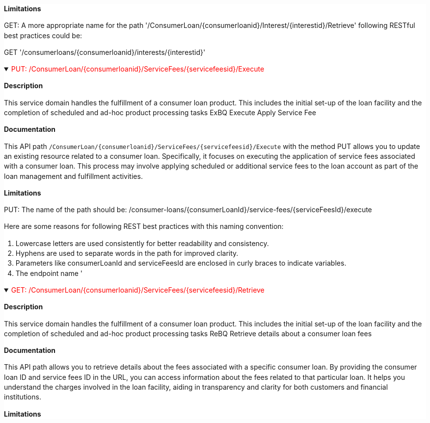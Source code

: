   **Limitations**

  GET: A more appropriate name for the path '/ConsumerLoan/{consumerloanid}/Interest/{interestid}/Retrieve' following RESTful best practices could be:

GET '/consumerloans/{consumerloanid}/interests/{interestid}'

</details>

<details open>
  <summary><span style='color:red;'>PUT: /ConsumerLoan/{consumerloanid}/ServiceFees/{servicefeesid}/Execute</span></summary>

  **Description**

  This service domain handles the fulfillment of a consumer loan product. This includes the initial set-up of the loan facility and the completion of scheduled and ad-hoc product processing tasks ExBQ Execute Apply Service Fee

  **Documentation**

  This API path `/ConsumerLoan/{consumerloanid}/ServiceFees/{servicefeesid}/Execute` with the method PUT allows you to update an existing resource related to a consumer loan. Specifically, it focuses on executing the application of service fees associated with a consumer loan. This process may involve applying scheduled or additional service fees to the loan account as part of the loan management and fulfillment activities.

  **Limitations**

  PUT: The name of the path should be:
/consumer-loans/{consumerLoanId}/service-fees/{serviceFeesId}/execute

Here are some reasons for following REST best practices with this naming convention:
1. Lowercase letters are used consistently for better readability and consistency.
2. Hyphens are used to separate words in the path for improved clarity.
3. Parameters like consumerLoanId and serviceFeesId are enclosed in curly braces to indicate variables.
4. The endpoint name '

</details>

<details open>
  <summary><span style='color:red;'>GET: /ConsumerLoan/{consumerloanid}/ServiceFees/{servicefeesid}/Retrieve</span></summary>

  **Description**

  This service domain handles the fulfillment of a consumer loan product. This includes the initial set-up of the loan facility and the completion of scheduled and ad-hoc product processing tasks ReBQ Retrieve details about a consumer loan fees

  **Documentation**

  This API path allows you to retrieve details about the fees associated with a specific consumer loan. By providing the consumer loan ID and service fees ID in the URL, you can access information about the fees related to that particular loan. It helps you understand the charges involved in the loan facility, aiding in transparency and clarity for both customers and financial institutions.

  **Limitations**
